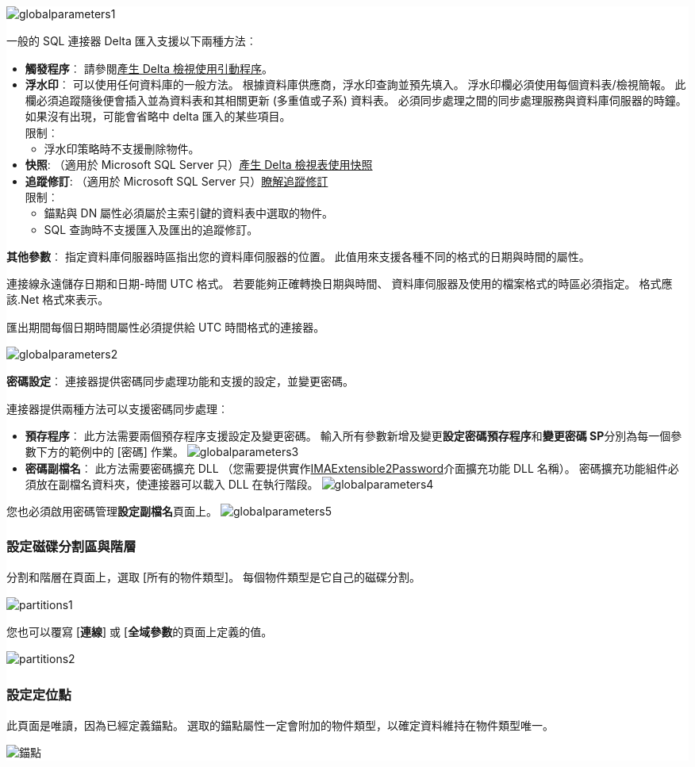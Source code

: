![globalparameters1](./media/active-directory-aadconnectsync-connector-genericsql/globalparameters1.png)

一般的 SQL 連接器 Delta 匯入支援以下兩種方法︰

- **觸發程序**︰ 請參閱[產生 Delta 檢視使用引動程序](https://technet.microsoft.com/library/cc708665.aspx)。
- **浮水印**︰ 可以使用任何資料庫的一般方法。 根據資料庫供應商，浮水印查詢並預先填入。 浮水印欄必須使用每個資料表/檢視簡報。 此欄必須追蹤隨後便會插入並為資料表和其相關更新 (多重值或子系) 資料表。 必須同步處理之間的同步處理服務與資料庫伺服器的時鐘。 如果沒有出現，可能會省略中 delta 匯入的某些項目。  
限制︰
    - 浮水印策略時不支援刪除物件。
- **快照**: （適用於 Microsoft SQL Server 只）[產生 Delta 檢視表使用快照](https://technet.microsoft.com/library/cc720640.aspx)
- **追蹤修訂**: （適用於 Microsoft SQL Server 只）[瞭解追蹤修訂](https://msdn.microsoft.com/library/bb933875.aspx)  
限制︰
    - 錨點與 DN 屬性必須屬於主索引鍵的資料表中選取的物件。
    - SQL 查詢時不支援匯入及匯出的追蹤修訂。

**其他參數**︰ 指定資料庫伺服器時區指出您的資料庫伺服器的位置。 此值用來支援各種不同的格式的日期與時間的屬性。

連接線永遠儲存日期和日期-時間 UTC 格式。 若要能夠正確轉換日期與時間、 資料庫伺服器及使用的檔案格式的時區必須指定。 格式應該.Net 格式來表示。

匯出期間每個日期時間屬性必須提供給 UTC 時間格式的連接器。

![globalparameters2](./media/active-directory-aadconnectsync-connector-genericsql/globalparameters2.png)

**密碼設定**︰ 連接器提供密碼同步處理功能和支援的設定，並變更密碼。

連接器提供兩種方法可以支援密碼同步處理︰

- **預存程序**︰ 此方法需要兩個預存程序支援設定及變更密碼。 輸入所有參數新增及變更**設定密碼預存程序**和**變更密碼 SP**分別為每一個參數下方的範例中的 [密碼] 作業。
![globalparameters3](./media/active-directory-aadconnectsync-connector-genericsql/globalparameters3.png)
- **密碼副檔名**︰ 此方法需要密碼擴充 DLL （您需要提供實作[IMAExtensible2Password](https://msdn.microsoft.com/library/microsoft.metadirectoryservices.imaextensible2password.aspx)介面擴充功能 DLL 名稱）。 密碼擴充功能組件必須放在副檔名資料夾，使連接器可以載入 DLL 在執行階段。
![globalparameters4](./media/active-directory-aadconnectsync-connector-genericsql/globalparameters4.png)

您也必須啟用密碼管理**設定副檔名**頁面上。
![globalparameters5](./media/active-directory-aadconnectsync-connector-genericsql/globalparameters5.png)

### <a name="configure-partitions-and-hierarchies"></a>設定磁碟分割區與階層
分割和階層在頁面上，選取 [所有的物件類型]。 每個物件類型是它自己的磁碟分割。

![partitions1](./media/active-directory-aadconnectsync-connector-genericsql/partitions1.png)

您也可以覆寫 [**連線**] 或 [**全域參數**的頁面上定義的值。

![partitions2](./media/active-directory-aadconnectsync-connector-genericsql/partitions2.png)

### <a name="configure-anchors"></a>設定定位點
此頁面是唯讀，因為已經定義錨點。 選取的錨點屬性一定會附加的物件類型，以確定資料維持在物件類型唯一。

![錨點](./media/active-directory-aadconnectsync-connector-genericsql/anchors.png)
